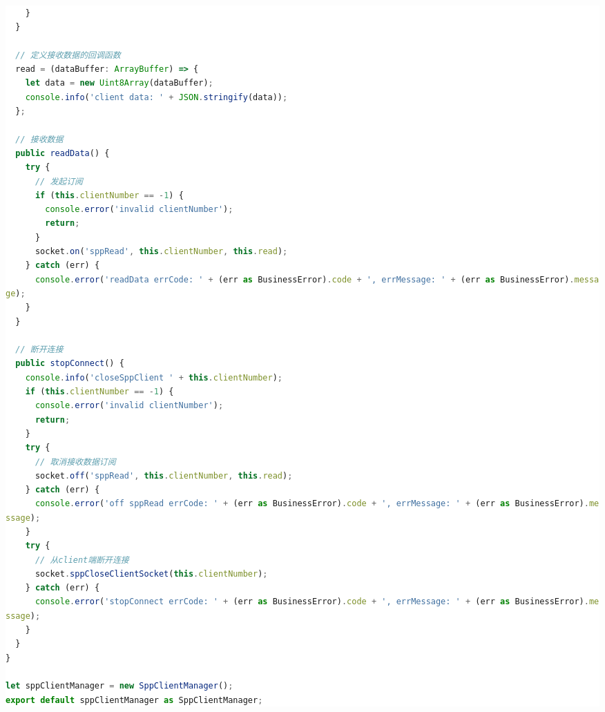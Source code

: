 ```ts
    }
  }

  // 定义接收数据的回调函数
  read = (dataBuffer: ArrayBuffer) => {
    let data = new Uint8Array(dataBuffer);
    console.info('client data: ' + JSON.stringify(data));
  };

  // 接收数据
  public readData() {
    try {
      // 发起订阅
      if (this.clientNumber == -1) {
        console.error('invalid clientNumber');
        return;
      }
      socket.on('sppRead', this.clientNumber, this.read);
    } catch (err) {
      console.error('readData errCode: ' + (err as BusinessError).code + ', errMessage: ' + (err as BusinessError).message);
    }
  }

  // 断开连接
  public stopConnect() {
    console.info('closeSppClient ' + this.clientNumber);
    if (this.clientNumber == -1) {
      console.error('invalid clientNumber');
      return;
    }
    try {
      // 取消接收数据订阅
      socket.off('sppRead', this.clientNumber, this.read);
    } catch (err) {
      console.error('off sppRead errCode: ' + (err as BusinessError).code + ', errMessage: ' + (err as BusinessError).message);
    }
    try {
      // 从client端断开连接
      socket.sppCloseClientSocket(this.clientNumber);
    } catch (err) {
      console.error('stopConnect errCode: ' + (err as BusinessError).code + ', errMessage: ' + (err as BusinessError).message);
    }
  }
}

let sppClientManager = new SppClientManager();
export default sppClientManager as SppClientManager;
```
